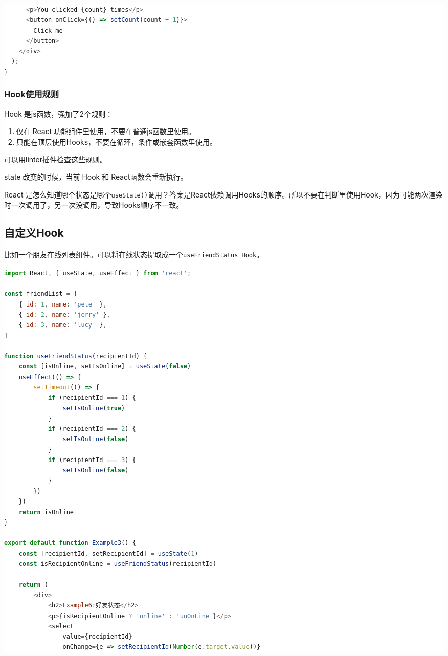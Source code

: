 ```javascript
      <p>You clicked {count} times</p>
      <button onClick={() => setCount(count + 1)}>
        Click me
      </button>
    </div>
  );
}
```


### Hook使用规则

Hook 是js函数，强加了2个规则：

1. 仅在 React 功能组件里使用，不要在普通js函数里使用。
2. 只能在顶层使用Hooks，不要在循环，条件或嵌套函数里使用。

可以用[linter插件](https://www.npmjs.com/package/eslint-plugin-react-hooks)检查这些规则。

state 改变的时候，当前 Hook 和 React函数会重新执行。

React 是怎么知道哪个状态是哪个`useState()`调用？答案是React依赖调用Hooks的顺序。所以不要在判断里使用Hook，因为可能两次渲染时一次调用了，另一次没调用，导致Hooks顺序不一致。

## 自定义Hook

比如一个朋友在线列表组件。可以将在线状态提取成一个`useFriendStatus Hook`。

```javascript
import React, { useState, useEffect } from 'react';

const friendList = [
    { id: 1, name: 'pete' },
    { id: 2, name: 'jerry' },
    { id: 3, name: 'lucy' },
]

function useFriendStatus(recipientId) {
    const [isOnline, setIsOnline] = useState(false)
    useEffect(() => {
        setTimeout(() => {
            if (recipientId === 1) {
                setIsOnline(true)
            }
            if (recipientId === 2) {
                setIsOnline(false)
            }
            if (recipientId === 3) {
                setIsOnline(false)
            }
        })
    })
    return isOnline
}

export default function Example3() {
    const [recipientId, setRecipientId] = useState(1)
    const isRecipientOnline = useFriendStatus(recipientId)

    return (
        <div>
            <h2>Example6:好友状态</h2>
            <p>{isRecipientOnline ? 'online' : 'unOnLine'}</p>
            <select
                value={recipientId}
                onChange={e => setRecipientId(Number(e.target.value))}
```